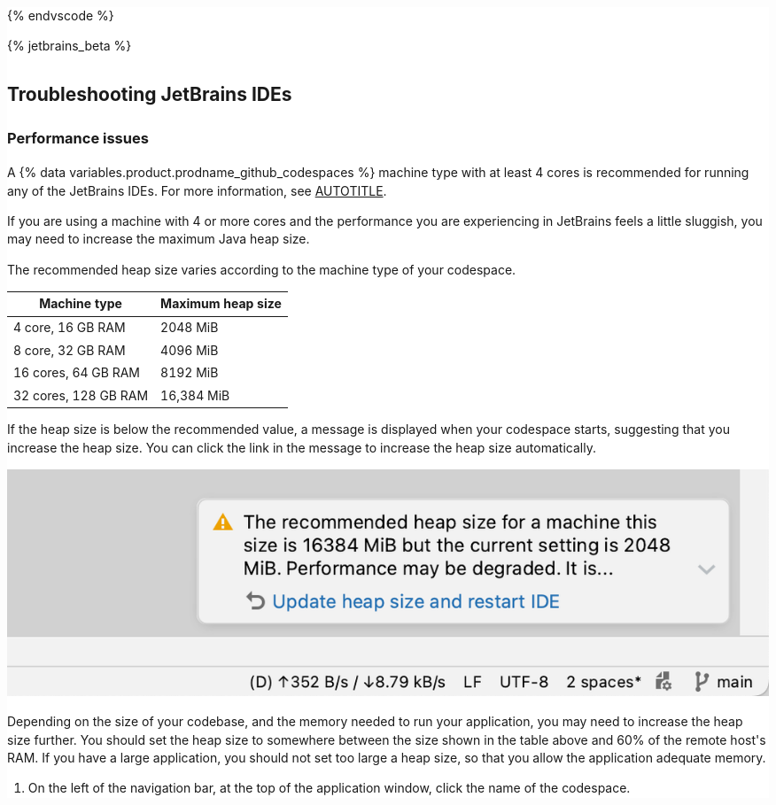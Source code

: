 {% endvscode %}

{% jetbrains_beta %}

## Troubleshooting JetBrains IDEs

### Performance issues

A {% data variables.product.prodname_github_codespaces %} machine type with at least 4 cores is recommended for running any of the JetBrains IDEs. For more information, see [AUTOTITLE](/codespaces/customizing-your-codespace/changing-the-machine-type-for-your-codespace).

If you are using a machine with 4 or more cores and the performance you are experiencing in JetBrains feels a little sluggish, you may need to increase the maximum Java heap size.

The recommended heap size varies according to the machine type of your codespace.

| Machine type         | Maximum heap size |
| -------------------- | ----------------- |
| 4 core, 16 GB RAM    | 2048 MiB          |
| 8 core, 32 GB RAM    | 4096 MiB          |
| 16 cores, 64 GB RAM  | 8192 MiB          |
| 32 cores, 128 GB RAM | 16,384 MiB        |

If the heap size is below the recommended value, a message is displayed when your codespace starts, suggesting that you increase the heap size. You can click the link in the message to increase the heap size automatically.

![Screenshot of the message recommending you increase the heap size.](/assets/images/help/codespaces/heap-size-message.png)

Depending on the size of your codebase, and the memory needed to run your application, you may need to increase the heap size further. You should set the heap size to somewhere between the size shown in the table above and 60% of the remote host's RAM. If you have a large application, you should not set too large a heap size, so that you allow the application adequate memory.

1. On the left of the navigation bar, at the top of the application window, click the name of the codespace.
